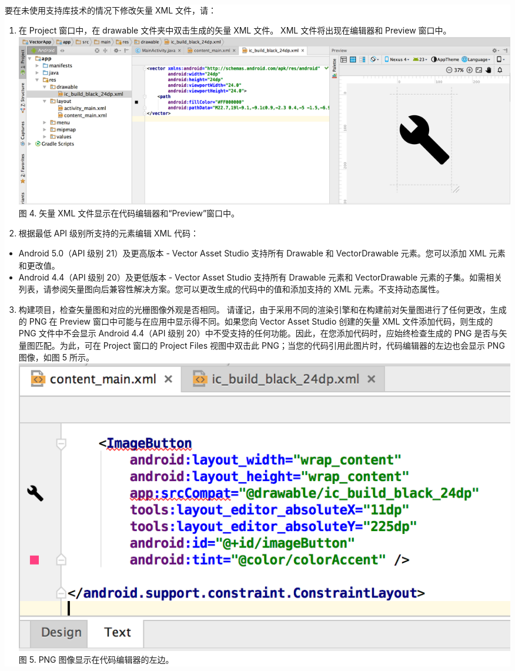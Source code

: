 要在未使用支持库技术的情况下修改矢量 XML 文件，请：

1. 在 Project 窗口中，在 drawable 文件夹中双击生成的矢量 XML 文件。
XML 文件将出现在编辑器和 Preview 窗口中。<br>![](../pics/vas-codepreview_2-2_2x.png)<br>图 4. 矢量 XML 文件显示在代码编辑器和“Preview”窗口中。

2. 根据最低 API 级别所支持的元素编辑 XML 代码：
 - Android 5.0（API 级别 21）及更高版本 - Vector Asset Studio 支持所有 Drawable 和 VectorDrawable 元素。您可以添加 XML 元素和更改值。
 - Android 4.4（API 级别 20）及更低版本 - Vector Asset Studio 支持所有 Drawable 元素和 VectorDrawable 元素的子集。如需相关列表，请参阅矢量图向后兼容性解决方案。您可以更改生成的代码中的值和添加支持的 XML 元素。不支持动态属性。
3. 构建项目，检查矢量图和对应的光栅图像外观是否相同。
请谨记，由于采用不同的渲染引擎和在构建前对矢量图进行了任何更改，生成的 PNG 在 Preview 窗口中可能与在应用中显示得不同。如果您向 Vector Asset Studio 创建的矢量 XML 文件添加代码，则生成的 PNG 文件中不会显示 Android 4.4（API 级别 20）中不受支持的任何功能。因此，在您添加代码时，应始终检查生成的 PNG 是否与矢量图匹配。为此，可在 Project 窗口的 Project Files 视图中双击此 PNG；当您的代码引用此图片时，代码编辑器的左边也会显示 PNG 图像，如图 5 所示。![](../pics/vas-imageincode_2-2_2x.png)<br>图 5. PNG 图像显示在代码编辑器的左边。
